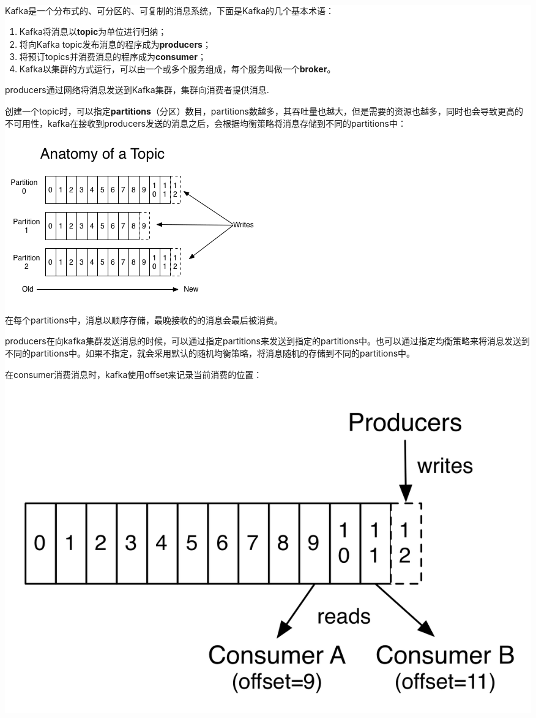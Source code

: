 Kafka是一个分布式的、可分区的、可复制的消息系统，下面是Kafka的几个基本术语：

1. Kafka将消息以**topic**为单位进行归纳；
2. 将向Kafka topic发布消息的程序成为**producers**；
3. 将预订topics并消费消息的程序成为**consumer**；
4. Kafka以集群的方式运行，可以由一个或多个服务组成，每个服务叫做一个**broker**。

producers通过网络将消息发送到Kafka集群，集群向消费者提供消息.

创建一个topic时，可以指定**partitions**（分区）数目，partitions数越多，其吞吐量也越大，但是需要的资源也越多，同时也会导致更高的不可用性，kafka在接收到producers发送的消息之后，会根据均衡策略将消息存储到不同的partitions中：

![](picture/kafka01.png)

在每个partitions中，消息以顺序存储，最晚接收的的消息会最后被消费。

producers在向kafka集群发送消息的时候，可以通过指定partitions来发送到指定的partitions中。也可以通过指定均衡策略来将消息发送到不同的partitions中。如果不指定，就会采用默认的随机均衡策略，将消息随机的存储到不同的partitions中。

在consumer消费消息时，kafka使用offset来记录当前消费的位置：

![kafka02](picture/kafka02.png)
